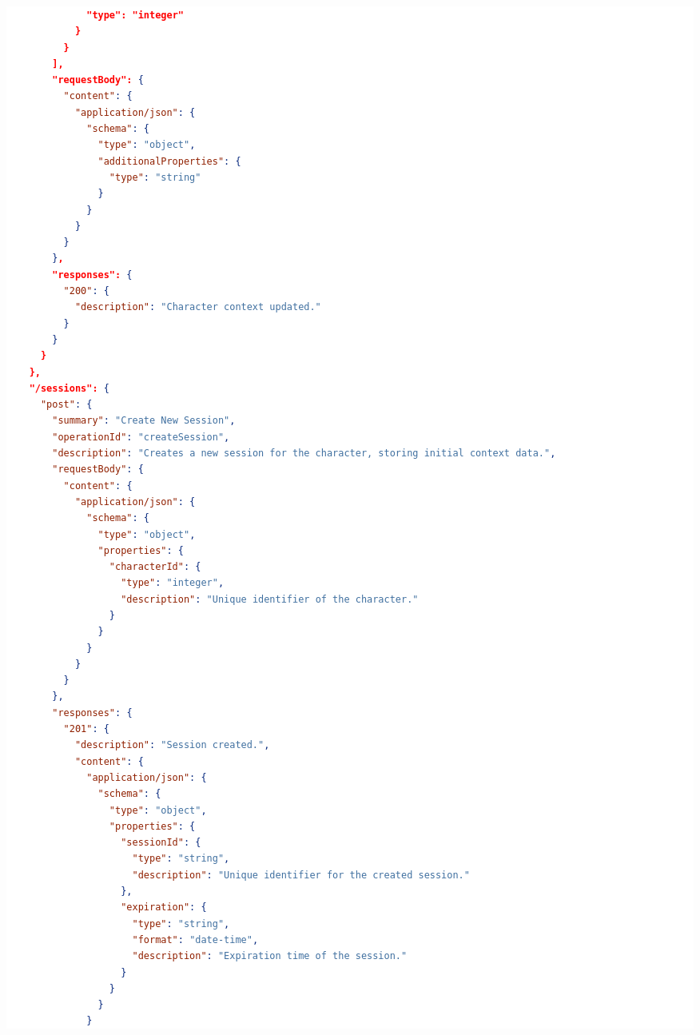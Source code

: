 ```json
              "type": "integer"
            }
          }
        ],
        "requestBody": {
          "content": {
            "application/json": {
              "schema": {
                "type": "object",
                "additionalProperties": {
                  "type": "string"
                }
              }
            }
          }
        },
        "responses": {
          "200": {
            "description": "Character context updated."
          }
        }
      }
    },
    "/sessions": {
      "post": {
        "summary": "Create New Session",
        "operationId": "createSession",
        "description": "Creates a new session for the character, storing initial context data.",
        "requestBody": {
          "content": {
            "application/json": {
              "schema": {
                "type": "object",
                "properties": {
                  "characterId": {
                    "type": "integer",
                    "description": "Unique identifier of the character."
                  }
                }
              }
            }
          }
        },
        "responses": {
          "201": {
            "description": "Session created.",
            "content": {
              "application/json": {
                "schema": {
                  "type": "object",
                  "properties": {
                    "sessionId": {
                      "type": "string",
                      "description": "Unique identifier for the created session."
                    },
                    "expiration": {
                      "type": "string",
                      "format": "date-time",
                      "description": "Expiration time of the session."
                    }
                  }
                }
              }
```